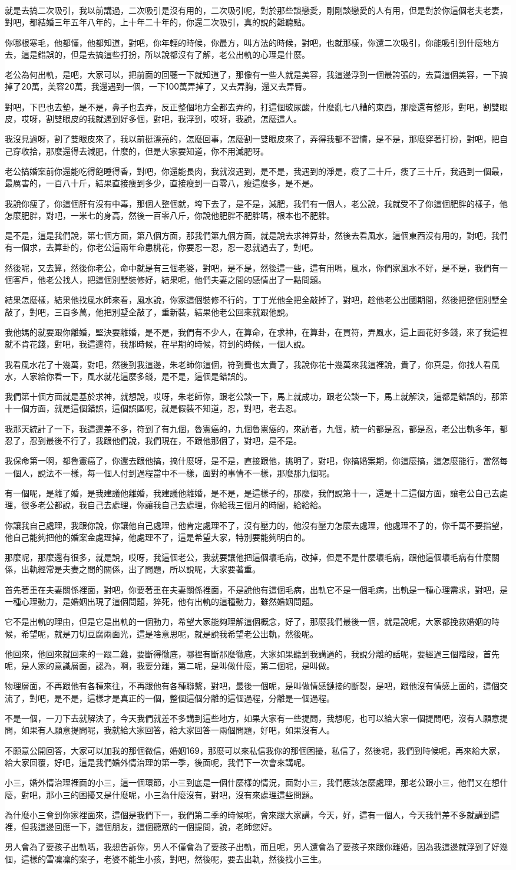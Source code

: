 就是去搞二次吸引，我以前講過，二次吸引是沒有用的，二次吸引呢，對於那些談戀愛，剛剛談戀愛的人有用，但是對於你這個老夫老妻，對吧，都結婚三年五年八年的，上十年二十年的，你還二次吸引，真的說的難聽點。

你哪根寒毛，他都懂，他都知道，對吧，你年輕的時候，你最方，叫方法的時候，對吧，也就那樣，你還二次吸引，你能吸引到什麼地方去，這是錯誤的，但是去搞這些打扮，所以說都沒有了解，老公出軌的心理是什麼。

老公為何出軌，是吧，大家可以，把前面的回聽一下就知道了，那像有一些人就是美容，我這邊浮到一個最誇張的，去買這個美容，一下搞掉了20萬，美容20萬，我還遇到一個，一下100萬弄掉了，又去弄胸，還又去弄臀。

對吧，下巴也去墊，是不是，鼻子也去弄，反正整個地方全都去弄的，打這個玻尿酸，什麼亂七八糟的東西，那麼還有整形，對吧，割雙眼皮，哎呀，割雙眼皮的我就遇到好多個，對吧，我浮到，哎呀，我說，怎麼這人。

我沒見過呀，割了雙眼皮來了，我以前挺漂亮的，怎麼回事，怎麼割一雙眼皮來了，弄得我都不習慣，是不是，那麼穿著打扮，對吧，把自己穿收拾，那麼還得去減肥，什麼的，但是大家要知道，你不用減肥呀。

老公搞婚案前你還能吃得飽睡得香，對吧，你還能長肉，我就沒遇到，是不是，我遇到的淨是，瘦了二十斤，瘦了三十斤，我遇到一個最，最厲害的，一百八十斤，結果直接瘦到多少，直接瘦到一百零八，瘦這麼多，是不是。

我說你瘦了，你這個肝有沒有中毒，那個人整個就，垮下去了，是不是，減肥，我們有一個人，老公說，我就受不了你這個肥胖的樣子，他怎麼肥胖，對吧，一米七的身高，然後一百零八斤，你說他肥胖不肥胖嗎，根本也不肥胖。

是不是，這是我們說，第七個方面，第八個方面，那我們第九個方面，就是說去求神算卦，然後去看風水，這個東西沒有用的，對吧，我們有一個求，去算卦的，你老公這兩年命患桃花，你要忍一忍，忍一忍就過去了，對吧。

然後呢，又去算，然後你老公，命中就是有三個老婆，對吧，是不是，然後這一些，這有用嗎，風水，你們家風水不好，是不是，我們有一個客戶，他老公找人，把這個別墅裝修好，結果呢，他們夫妻之間的感情出了一點問題。

結果怎麼樣，結果他找風水師來看，風水說，你家這個裝修不行的，丁丁光他全把全敲掉了，對吧，趁他老公出國期間，然後把整個別墅全敲了，對吧，三百多萬，他把別墅全敲了，重新裝，結果他老公回來就跟他說。

我他媽的就要跟你離婚，堅決要離婚，是不是，我們有不少人，在算命，在求神，在算卦，在買符，弄風水，這上面花好多錢，來了我這裡就不肯花錢，對吧，我這邊符，我那時候，在早期的時候，符到的時候，一個人說。

我看風水花了十幾萬，對吧，然後到我這邊，朱老師你這個，符到費也太貴了，我說你花十幾萬來我這裡說，貴了，你真是，你找人看風水，人家給你看一下，風水就花這麼多錢，是不是，這個是錯誤的。

我們第十個方面就是基於求神，就想說，哎呀，朱老師你，跟老公談一下，馬上就成功，跟老公談一下，馬上就解決，這都是錯誤的，那第十一個方面，就是這個錯誤，這個誤區呢，就是假裝不知道，忍，對吧，老去忍。

我那天統計了一下，我這邊差不多，符到了有九個，魯憲癌的，九個魯憲癌的，來訪者，九個，統一的都是忍，都是忍，老公出軌多年，都忍了，忍到最後不行了，我跟他們說，我們現在，不跟他那個了，對吧，是不是。

我保命第一啊，都魯憲癌了，你還去跟他搞，搞什麼呀，是不是，直接跟他，挑明了，對吧，你搞婚案期，你這麼搞，這怎麼能行，當然每一個人，說法不一樣，每一個人付到過程當中不一樣，面對的事情不一樣，那麼那九個呢。

有一個呢，是離了婚，是我建議他離婚，我建議他離婚，是不是，是這樣子的，那麼，我們說第十一，還是十二這個方面，讓老公自己去處理，很多老公都說，我自己去處理，你讓我自己去處理，你給我三個月的時間，給給給。

你讓我自己處理，我跟你說，你讓他自己處理，他肯定處理不了，沒有壓力的，他沒有壓力怎麼去處理，他處理不了的，你千萬不要指望，他自己能夠把他的婚案金處理掉，他處理不了，這是希望大家，特別要能夠明白的。

那麼呢，那麼還有很多，就是說，哎呀，我這個老公，我就要讓他把這個壞毛病，改掉，但是不是什麼壞毛病，跟他這個壞毛病有什麼關係，出軌經常是夫妻之間的關係，出了問題，所以說呢，大家要著重。

首先著重在夫妻關係裡面，對吧，你要著重在夫妻關係裡面，不是說他有這個毛病，出軌它不是一個毛病，出軌是一種心理需求，對吧，是一種心理動力，是婚姻出現了這個問題，猝死，他有出軌的這種動力，雖然婚姻問題。

它不是出軌的理由，但是它是出軌的一個動力，希望大家能夠理解這個概念，好了，那麼我們最後一個，就是說呢，大家都挽救婚姻的時候，希望呢，就是刀切豆腐兩面光，這是啥意思呢，就是說我希望老公出軌，然後呢。

他回來，他回來就回來的一跟二雞，要斷得徹底，哪裡有斷那麼徹底，大家如果聽到我講過的，我說分離的話呢，要經過三個階段，首先呢，是人家的意識層面，認為，啊，我要分離，第二呢，是叫做什麼，第二個呢，是叫做。

物理層面，不再跟他有各種來往，不再跟他有各種聯繫，對吧，最後一個呢，是叫做情感鏈接的斷裂，是吧，跟他沒有情感上面的，這個交流了，對吧，是不是，這樣才是真正的一個，整個這個分離的這個過程，分離是一個過程。

不是一個，一刀下去就解決了，今天我們就差不多講到這些地方，如果大家有一些提問，我想呢，也可以給大家一個提問吧，沒有人願意提問，如果有人願意提問呢，我就給大家回答，給大家回答一兩個問題，好吧，如果沒有人。

不願意公開回答，大家可以加我的那個微信，婚姻169，那麼可以來私信我你的那個困擾，私信了，然後呢，我們到時候呢，再來給大家，給大家回覆，好吧，這是我們婚外情治理的第一季，後面呢，我們下一次會來講呢。

小三，婚外情治理裡面的小三，這一個環節，小三到底是一個什麼樣的情況，面對小三，我們應該怎麼處理，那老公跟小三，他們又在想什麼，對吧，那小三的困擾又是什麼呢，小三為什麼沒有，對吧，沒有來處理這些問題。

為什麼小三會到你家裡面來，這個是我們下一，我們第二季的時候呢，會來跟大家講，今天，好，這有一個人，今天我們差不多就講到這裡，但我這邊回應一下，這個朋友，這個聽眾的一個提問，說，老師您好。

男人會為了要孩子出軌嗎，我想告訴你，男人不僅會為了要孩子出軌，而且呢，男人還會為了要孩子來跟你離婚，因為我這邊就浮到了好幾個，這樣的雪凜凜的案子，老婆不能生小孩，對吧，然後呢，要去出軌，然後找小三生。
